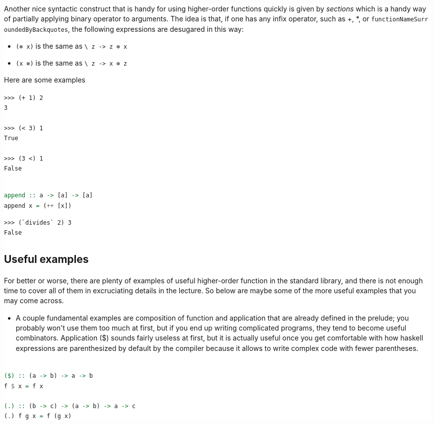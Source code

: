 
Another nice syntactic construct that is handy for using higher-order functions
quickly is given by _sections_ which is a handy way of partially applying
binary operator to arguments. The idea is that, if one has any infix operator,
such as +, *, or ``functionNameSurroundedByBackquotes``, the following
expressions are desugared in this way:

* `(⊗ x)` is the same as `\ z -> z ⊗ x`

* `(x ⊗)` is the same as `\ z -> x ⊗ z`

Here are some examples

```
>>> (+ 1) 2
3

>>> (< 3) 1
True

>>> (3 <) 1
False
```
```haskell

append :: a -> [a] -> [a]
append x = (++ [x])

```

```
>>> (`divides` 2) 3
False
```

Useful examples
---------------

For better or worse, there are plenty of examples of useful higher-order
function in the standard library, and there is not enough time to cover all
of them in excruciating details in the lecture. So below are maybe some of
the more useful examples that you may come across.

* A couple fundamental examples are composition of function and application
that are already defined in the prelude; you probably won't use them too much
at first, but if you end up writing complicated programs, they tend to become
useful combinators. Application ($) sounds fairly useless at first, but it
is actually useful once you get comfortable with how haskell expressions are
parenthesized by default by the compiler because it allows to write complex
code with fewer parentheses.

```haskell

($) :: (a -> b) -> a -> b
f $ x = f x

(.) :: (b -> c) -> (a -> b) -> a -> c
(.) f g x = f (g x)

```
